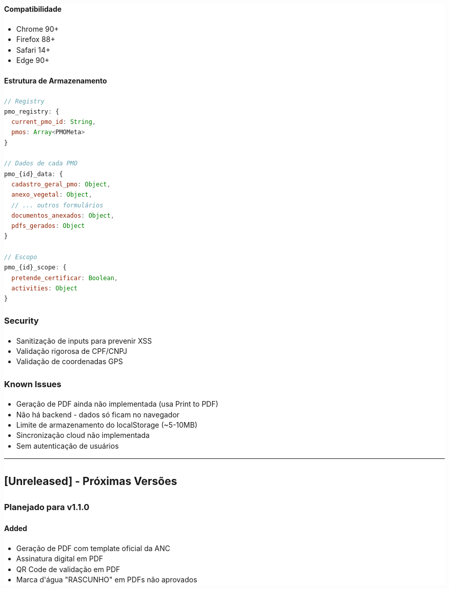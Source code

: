 #### Compatibilidade
- Chrome 90+
- Firefox 88+
- Safari 14+
- Edge 90+

#### Estrutura de Armazenamento
```javascript
// Registry
pmo_registry: {
  current_pmo_id: String,
  pmos: Array<PMOMeta>
}

// Dados de cada PMO
pmo_{id}_data: {
  cadastro_geral_pmo: Object,
  anexo_vegetal: Object,
  // ... outros formulários
  documentos_anexados: Object,
  pdfs_gerados: Object
}

// Escopo
pmo_{id}_scope: {
  pretende_certificar: Boolean,
  activities: Object
}
```

### Security
- Sanitização de inputs para prevenir XSS
- Validação rigorosa de CPF/CNPJ
- Validação de coordenadas GPS

### Known Issues
- Geração de PDF ainda não implementada (usa Print to PDF)
- Não há backend - dados só ficam no navegador
- Limite de armazenamento do localStorage (~5-10MB)
- Sincronização cloud não implementada
- Sem autenticação de usuários

---

## [Unreleased] - Próximas Versões

### Planejado para v1.1.0

#### Added
- Geração de PDF com template oficial da ANC
- Assinatura digital em PDF
- QR Code de validação em PDF
- Marca d'água "RASCUNHO" em PDFs não aprovados
